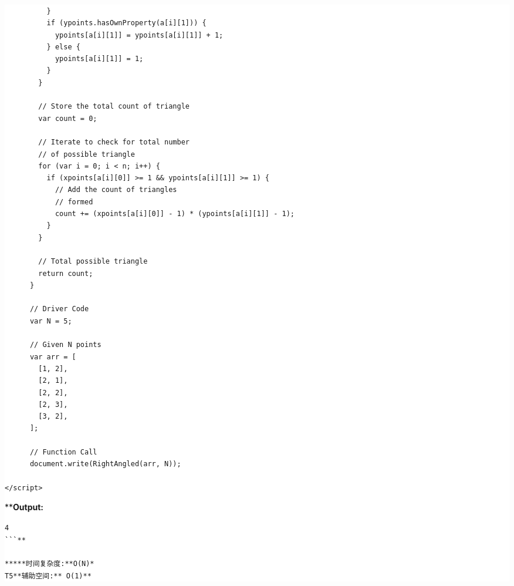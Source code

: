 ```
          }
          if (ypoints.hasOwnProperty(a[i][1])) {
            ypoints[a[i][1]] = ypoints[a[i][1]] + 1;
          } else {
            ypoints[a[i][1]] = 1;
          }
        }

        // Store the total count of triangle
        var count = 0;

        // Iterate to check for total number
        // of possible triangle
        for (var i = 0; i < n; i++) {
          if (xpoints[a[i][0]] >= 1 && ypoints[a[i][1]] >= 1) {
            // Add the count of triangles
            // formed
            count += (xpoints[a[i][0]] - 1) * (ypoints[a[i][1]] - 1);
          }
        }

        // Total possible triangle
        return count;
      }

      // Driver Code
      var N = 5;

      // Given N points
      var arr = [
        [1, 2],
        [2, 1],
        [2, 2],
        [2, 3],
        [3, 2],
      ];

      // Function Call
      document.write(RightAngled(arr, N));

</script>
```

****Output:** 

```
4
```** 

*****时间复杂度:**O(N)*
T5**辅助空间:** O(1)**
